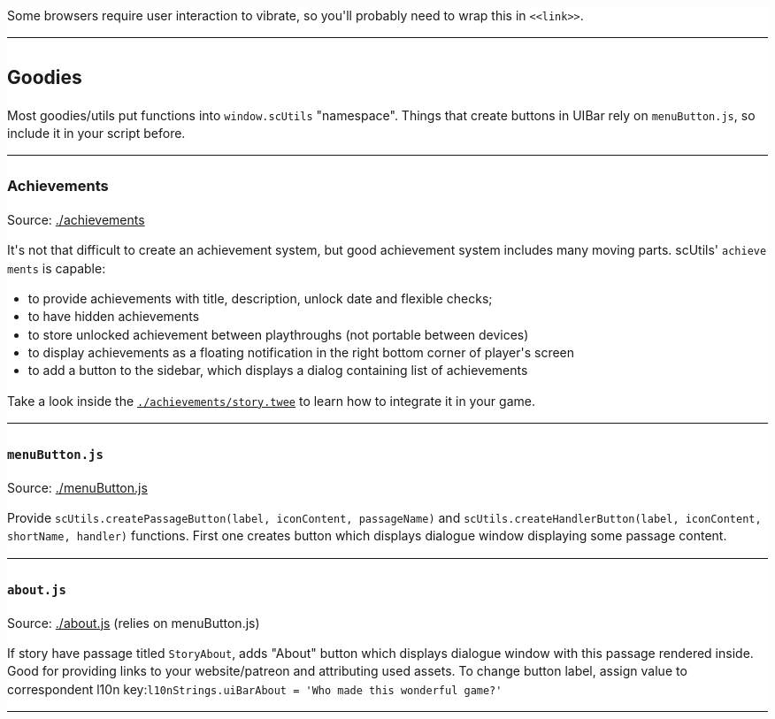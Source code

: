 Some browsers require user interaction to vibrate, so you'll probably need to wrap this in `<<link>>`.

---

## Goodies

Most goodies/utils put functions into `window.scUtils` "namespace". Things that create buttons in UIBar rely on `menuButton.js`, so include it in your script before.

---

<span id="anchor-achievments"></span>

### Achievements

Source: [./achievements](./achievements)

It's not that difficult to create an achievement system, but good achievement system includes many moving parts.
scUtils' `achievements` is capable:

* to provide achievements with title, description, unlock date and flexible checks;
* to have hidden achievements
* to store unlocked achievement between playthroughs (not portable between devices)
* to display achievements as a floating notification in the right bottom corner of player's screen
* to add a button to the sidebar, which displays a dialog containing list of achievements

Take a look inside the [`./achievements/story.twee`](./achievements/story.twee) to learn how to integrate it in your game.

---

<span id="anchor-menubutton"></span>

### `menuButton.js`

Source: [./menuButton.js](./menuButton.js)

Provide `scUtils.createPassageButton(label, iconContent, passageName)` and `scUtils.createHandlerButton(label, iconContent, shortName, handler)` functions. First one creates button which displays dialogue window displaying some passage content.

---

<span id="anchor-about"></span>

### `about.js`

Source: [./about.js](./about.js) (relies on menuButton.js)

If story have passage titled `StoryAbout`, adds "About" button which displays dialogue window with this passage rendered inside. Good for providing links to your website/patreon and attributing used assets. To change button label, assign value to correspondent l10n key:`l10nStrings.uiBarAbout = 'Who made this wonderful game?'`

---
